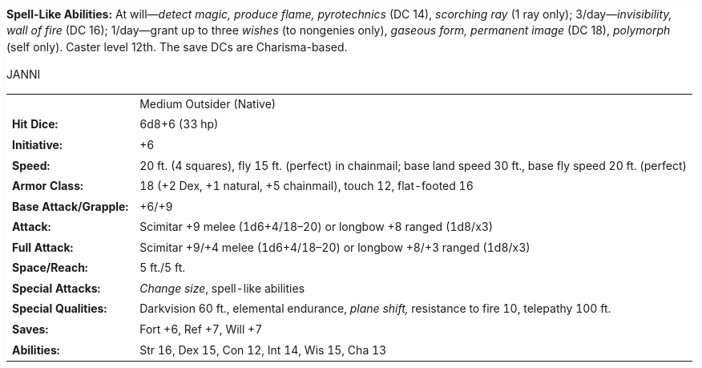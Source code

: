 **Spell-Like Abilities:** At will—*detect magic, produce flame,
pyrotechnics* (DC 14), *scorching ray* (1 ray only);
3/day—*invisibility, wall of fire* (DC 16); 1/day—grant up to three
*wishes* (to nongenies only), *gaseous form, permanent image* (DC 18),
*polymorph* (self only). Caster level 12th. The save DCs are
Charisma-based.

JANNI

<table>
<tbody>
<tr class="odd">
<td></td>
<td>Medium Outsider (Native)</td>
</tr>
<tr class="even">
<td><strong>Hit Dice:</strong></td>
<td>6d8+6 (33 hp)</td>
</tr>
<tr class="odd">
<td><strong>Initiative:</strong></td>
<td>+6</td>
</tr>
<tr class="even">
<td><strong>Speed:</strong></td>
<td>20 ft. (4 squares), fly 15 ft. (perfect) in chainmail; base land speed 30 ft., base fly speed 20 ft. (perfect)</td>
</tr>
<tr class="odd">
<td><strong>Armor Class:</strong></td>
<td>18 (+2 Dex, +1 natural, +5 chainmail), touch 12, flat-footed 16</td>
</tr>
<tr class="even">
<td><strong>Base Attack/Grapple:</strong></td>
<td>+6/+9</td>
</tr>
<tr class="odd">
<td><strong>Attack:</strong></td>
<td>Scimitar +9 melee (1d6+4/18–20) or longbow +8 ranged (1d8/x3)</td>
</tr>
<tr class="even">
<td><strong>Full Attack:</strong></td>
<td>Scimitar +9/+4 melee (1d6+4/18–20) or longbow +8/+3 ranged (1d8/x3)</td>
</tr>
<tr class="odd">
<td><strong>Space/Reach:</strong></td>
<td>5 ft./5 ft.</td>
</tr>
<tr class="even">
<td><strong>Special Attacks:</strong></td>
<td><em>Change size</em>, spell-like abilities</td>
</tr>
<tr class="odd">
<td><strong>Special Qualities:</strong></td>
<td>Darkvision 60 ft., elemental endurance, <em>plane shift,</em> resistance to fire 10, telepathy 100 ft.</td>
</tr>
<tr class="even">
<td><strong>Saves:</strong></td>
<td>Fort +6, Ref +7, Will +7</td>
</tr>
<tr class="odd">
<td><strong>Abilities:</strong></td>
<td>Str 16, Dex 15, Con 12, Int 14, Wis 15, Cha 13</td>